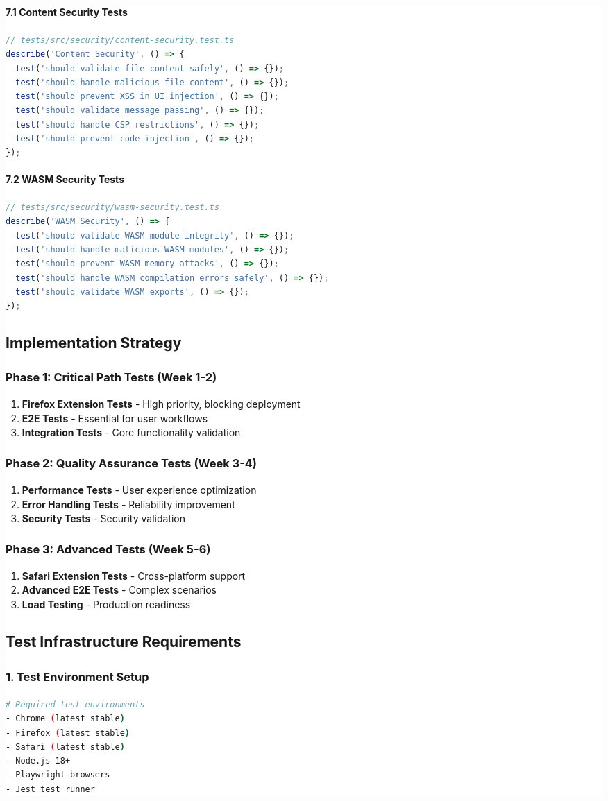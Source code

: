 #### **7.1 Content Security Tests**
```typescript
// tests/src/security/content-security.test.ts
describe('Content Security', () => {
  test('should validate file content safely', () => {});
  test('should handle malicious file content', () => {});
  test('should prevent XSS in UI injection', () => {});
  test('should validate message passing', () => {});
  test('should handle CSP restrictions', () => {});
  test('should prevent code injection', () => {});
});
```

#### **7.2 WASM Security Tests**
```typescript
// tests/src/security/wasm-security.test.ts
describe('WASM Security', () => {
  test('should validate WASM module integrity', () => {});
  test('should handle malicious WASM modules', () => {});
  test('should prevent WASM memory attacks', () => {});
  test('should handle WASM compilation errors safely', () => {});
  test('should validate WASM exports', () => {});
});
```

## Implementation Strategy

### Phase 1: Critical Path Tests (Week 1-2)
1. **Firefox Extension Tests** - High priority, blocking deployment
2. **E2E Tests** - Essential for user workflows
3. **Integration Tests** - Core functionality validation

### Phase 2: Quality Assurance Tests (Week 3-4)
1. **Performance Tests** - User experience optimization
2. **Error Handling Tests** - Reliability improvement
3. **Security Tests** - Security validation

### Phase 3: Advanced Tests (Week 5-6)
1. **Safari Extension Tests** - Cross-platform support
2. **Advanced E2E Tests** - Complex scenarios
3. **Load Testing** - Production readiness

## Test Infrastructure Requirements

### 1. Test Environment Setup
```bash
# Required test environments
- Chrome (latest stable)
- Firefox (latest stable)
- Safari (latest stable)
- Node.js 18+
- Playwright browsers
- Jest test runner
```

